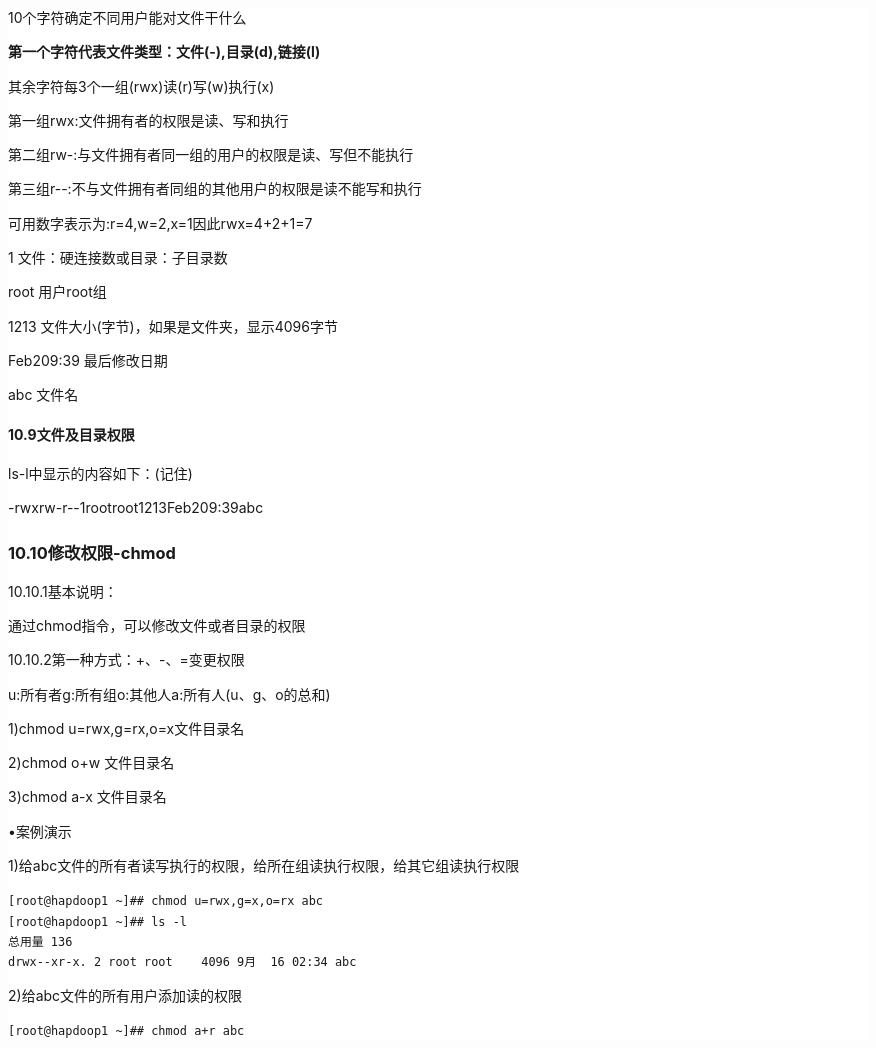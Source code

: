 10个字符确定不同用户能对文件干什么

**第一个字符代表文件类型：文件(-),目录(d),链接(l)**

其余字符每3个一组(rwx)读(r)写(w)执行(x)

第一组rwx:文件拥有者的权限是读、写和执行

第二组rw-:与文件拥有者同一组的用户的权限是读、写但不能执行

第三组r--:不与文件拥有者同组的其他用户的权限是读不能写和执行

可用数字表示为:r=4,w=2,x=1因此rwx=4+2+1=7

1 					文件：硬连接数或目录：子目录数

root 				用户root组

1213				文件大小(字节)，如果是文件夹，显示4096字节

Feb209:39		最后修改日期

abc					文件名

#### 10.9文件及目录权限

ls-l中显示的内容如下：(记住)

-rwxrw-r--1rootroot1213Feb209:39abc

### 10.10修改权限-chmod

10.10.1基本说明：

通过chmod指令，可以修改文件或者目录的权限

10.10.2第一种方式：+、-、=变更权限

u:所有者g:所有组o:其他人a:所有人(u、g、o的总和)

1)chmod u=rwx,g=rx,o=x文件目录名

2)chmod o+w 文件目录名

3)chmod a-x 文件目录名

•案例演示

1)给abc文件的所有者读写执行的权限，给所在组读执行权限，给其它组读执行权限

```shell
[root@hapdoop1 ~]## chmod u=rwx,g=x,o=rx abc
[root@hapdoop1 ~]## ls -l
总用量 136
drwx--xr-x. 2 root root    4096 9月  16 02:34 abc
```

2)给abc文件的所有用户添加读的权限

```shell
[root@hapdoop1 ~]## chmod a+r abc
```
